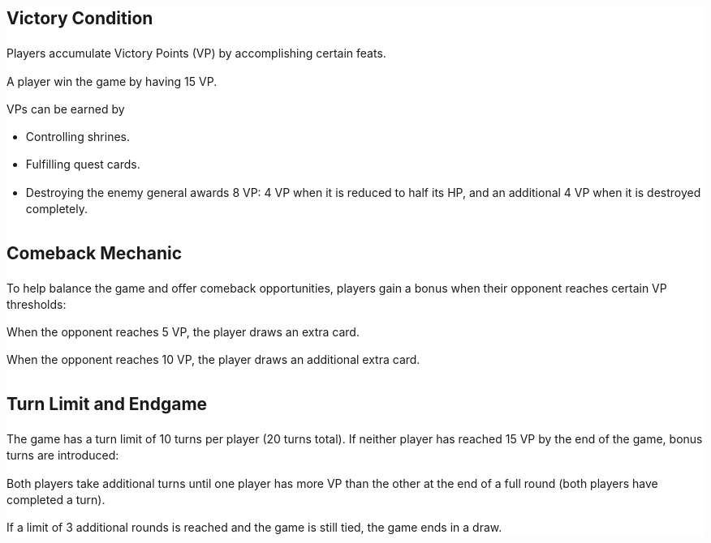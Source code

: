 ## Victory Condition

Players accumulate Victory Points (VP) by accomplishing certain feats.

A player win the game by having 15 VP.

VPs can be earned by

- Controlling shrines.

- Fulfilling quest cards.

- Destroying the enemy general awards 8 VP: 4 VP when it is reduced to half its HP, and an additional 4 VP when it is destroyed completely.

## Comeback Mechanic

To help balance the game and offer comeback opportunities, players gain a bonus when their opponent reaches certain VP thresholds:

When the opponent reaches 5 VP, the player draws an extra card.

When the opponent reaches 10 VP, the player draws an additional extra card.

## Turn Limit and Endgame

The game has a turn limit of 10 turns per player (20 turns total). If neither player has reached 15 VP by the end of the game, bonus turns are introduced:

Both players take additional turns until one player has more VP than the other at the end of a full round (both players have completed a turn).

If a limit of 3 additional rounds is reached and the game is still tied, the game ends in a draw.
